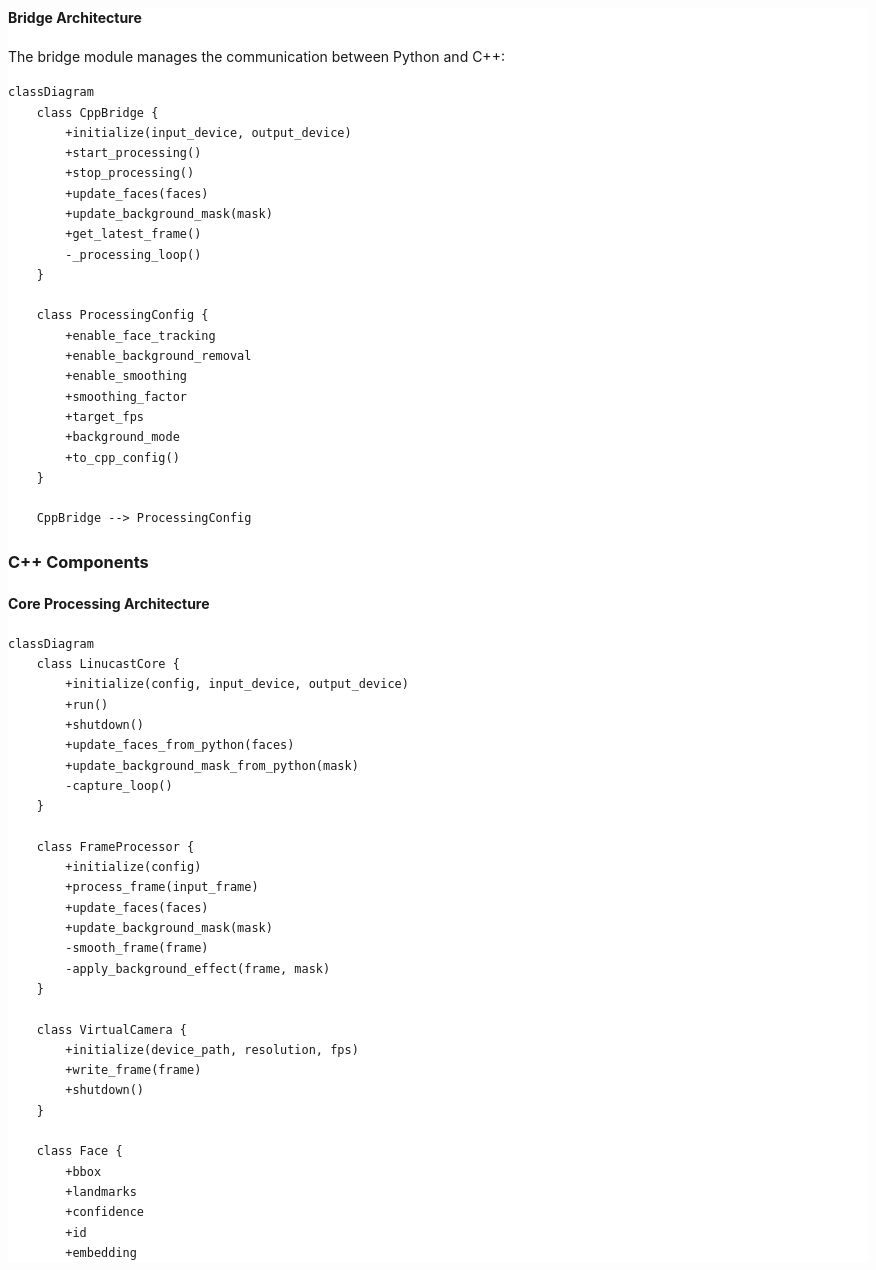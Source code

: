 #### Bridge Architecture

The bridge module manages the communication between Python and C++:

```mermaid
classDiagram
    class CppBridge {
        +initialize(input_device, output_device)
        +start_processing()
        +stop_processing()
        +update_faces(faces)
        +update_background_mask(mask)
        +get_latest_frame()
        -_processing_loop()
    }
    
    class ProcessingConfig {
        +enable_face_tracking
        +enable_background_removal
        +enable_smoothing
        +smoothing_factor
        +target_fps
        +background_mode
        +to_cpp_config()
    }
    
    CppBridge --> ProcessingConfig
```

### C++ Components

#### Core Processing Architecture

```mermaid
classDiagram
    class LinucastCore {
        +initialize(config, input_device, output_device)
        +run()
        +shutdown()
        +update_faces_from_python(faces)
        +update_background_mask_from_python(mask)
        -capture_loop()
    }
    
    class FrameProcessor {
        +initialize(config)
        +process_frame(input_frame)
        +update_faces(faces)
        +update_background_mask(mask)
        -smooth_frame(frame)
        -apply_background_effect(frame, mask)
    }
    
    class VirtualCamera {
        +initialize(device_path, resolution, fps)
        +write_frame(frame)
        +shutdown()
    }
    
    class Face {
        +bbox
        +landmarks
        +confidence
        +id
        +embedding
```